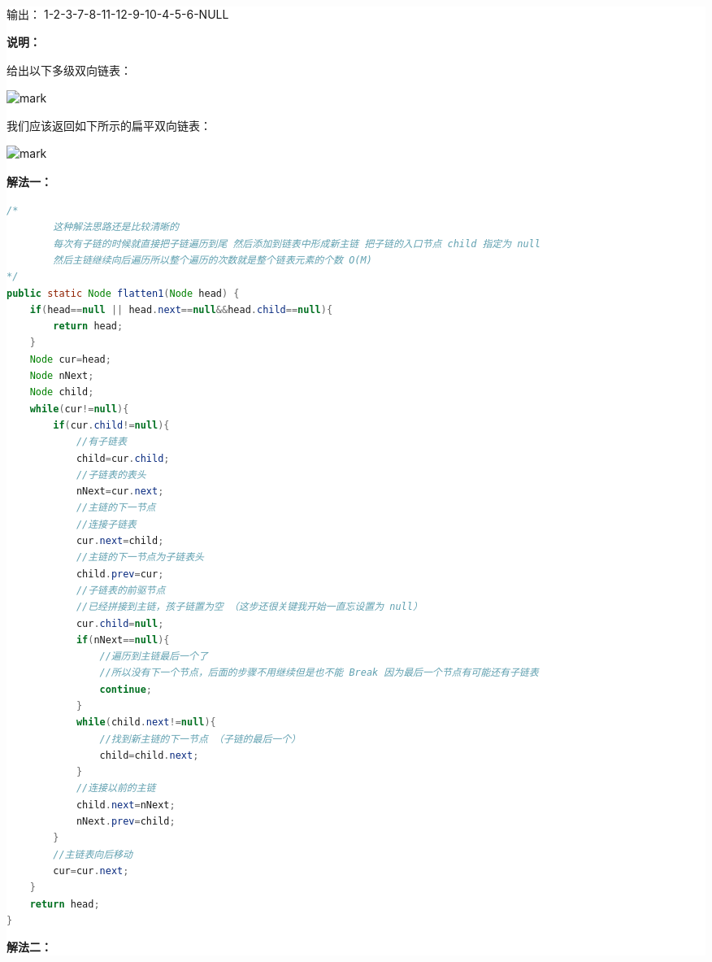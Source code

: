 输出：
1-2-3-7-8-11-12-9-10-4-5-6-NULL

**说明：**

给出以下多级双向链表：

![mark](http://static.imlgw.top///20190303/DqC2qKF5h63V.png?imageslim)

我们应该返回如下所示的扁平双向链表：

![mark](http://static.imlgw.top///20190303/qOSn0TLmMuCt.png?imageslim)

**解法一：**

```java
/*
        这种解法思路还是比较清晰的
        每次有子链的时候就直接把子链遍历到尾 然后添加到链表中形成新主链 把子链的入口节点 child 指定为 null
        然后主链继续向后遍历所以整个遍历的次数就是整个链表元素的个数 O(M)
*/
public static Node flatten1(Node head) {
    if(head==null || head.next==null&&head.child==null){
        return head;
    }
    Node cur=head;
    Node nNext;
    Node child;
    while(cur!=null){
        if(cur.child!=null){
            //有子链表
            child=cur.child;
            //子链表的表头
            nNext=cur.next;
            //主链的下一节点
            //连接子链表
            cur.next=child;
            //主链的下一节点为子链表头
            child.prev=cur;
            //子链表的前驱节点
            //已经拼接到主链，孩子链置为空 （这步还很关键我开始一直忘设置为 null）
            cur.child=null;
            if(nNext==null){
                //遍历到主链最后一个了
                //所以没有下一个节点，后面的步骤不用继续但是也不能 Break 因为最后一个节点有可能还有子链表
                continue;
            }
            while(child.next!=null){
                //找到新主链的下一节点 （子链的最后一个）
                child=child.next;
            }
            //连接以前的主链
            child.next=nNext;
            nNext.prev=child;
        }
        //主链表向后移动
        cur=cur.next;
    }
    return head;
}
```
**解法二：**
